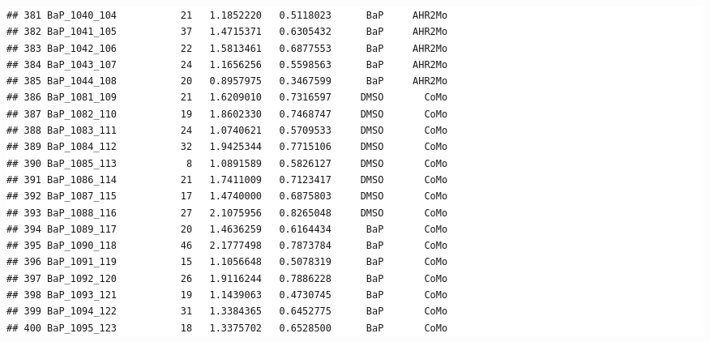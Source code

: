     ## 381 BaP_1040_104           21   1.1852220   0.5118023      BaP     AHR2Mo
    ## 382 BaP_1041_105           37   1.4715371   0.6305432      BaP     AHR2Mo
    ## 383 BaP_1042_106           22   1.5813461   0.6877553      BaP     AHR2Mo
    ## 384 BaP_1043_107           24   1.1656256   0.5598563      BaP     AHR2Mo
    ## 385 BaP_1044_108           20   0.8957975   0.3467599      BaP     AHR2Mo
    ## 386 BaP_1081_109           21   1.6209010   0.7316597     DMSO       CoMo
    ## 387 BaP_1082_110           19   1.8602330   0.7468747     DMSO       CoMo
    ## 388 BaP_1083_111           24   1.0740621   0.5709533     DMSO       CoMo
    ## 389 BaP_1084_112           32   1.9425344   0.7715106     DMSO       CoMo
    ## 390 BaP_1085_113            8   1.0891589   0.5826127     DMSO       CoMo
    ## 391 BaP_1086_114           21   1.7411009   0.7123417     DMSO       CoMo
    ## 392 BaP_1087_115           17   1.4740000   0.6875803     DMSO       CoMo
    ## 393 BaP_1088_116           27   2.1075956   0.8265048     DMSO       CoMo
    ## 394 BaP_1089_117           20   1.4636259   0.6164434      BaP       CoMo
    ## 395 BaP_1090_118           46   2.1777498   0.7873784      BaP       CoMo
    ## 396 BaP_1091_119           15   1.1056648   0.5078319      BaP       CoMo
    ## 397 BaP_1092_120           26   1.9116244   0.7886228      BaP       CoMo
    ## 398 BaP_1093_121           19   1.1439063   0.4730745      BaP       CoMo
    ## 399 BaP_1094_122           31   1.3384365   0.6452775      BaP       CoMo
    ## 400 BaP_1095_123           18   1.3375702   0.6528500      BaP       CoMo